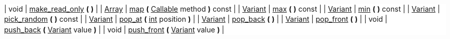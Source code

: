 | void                                                                                                | [make_read_only](https://docs.godotengine.org/en/stable/classes/class_array.html#class-array-method-make-read-only) **(** **)**                                                                                                                                                                                                                                                                                                                                                              |
| [Array](https://docs.godotengine.org/en/stable/classes/class_array.html#class-array)                | [map](https://docs.godotengine.org/en/stable/classes/class_array.html#class-array-method-map) **(** [Callable](https://docs.godotengine.org/en/stable/classes/class_callable.html#class-callable) method **)** const                                                                                                                                                                                                                                                                         |
| [Variant](https://docs.godotengine.org/en/stable/classes/class_variant.html#class-variant)          | [max](https://docs.godotengine.org/en/stable/classes/class_array.html#class-array-method-max) **(** **)** const                                                                                                                                                                                                                                                                                                                                                                              |
| [Variant](https://docs.godotengine.org/en/stable/classes/class_variant.html#class-variant)          | [min](https://docs.godotengine.org/en/stable/classes/class_array.html#class-array-method-min) **(** **)** const                                                                                                                                                                                                                                                                                                                                                                              |
| [Variant](https://docs.godotengine.org/en/stable/classes/class_variant.html#class-variant)          | [pick_random](https://docs.godotengine.org/en/stable/classes/class_array.html#class-array-method-pick-random) **(** **)** const                                                                                                                                                                                                                                                                                                                                                              |
| [Variant](https://docs.godotengine.org/en/stable/classes/class_variant.html#class-variant)          | [pop_at](https://docs.godotengine.org/en/stable/classes/class_array.html#class-array-method-pop-at) **(** [int](https://docs.godotengine.org/en/stable/classes/class_int.html#class-int) position **)**                                                                                                                                                                                                                                                                                      |
| [Variant](https://docs.godotengine.org/en/stable/classes/class_variant.html#class-variant)          | [pop_back](https://docs.godotengine.org/en/stable/classes/class_array.html#class-array-method-pop-back) **(** **)**                                                                                                                                                                                                                                                                                                                                                                          |
| [Variant](https://docs.godotengine.org/en/stable/classes/class_variant.html#class-variant)          | [pop_front](https://docs.godotengine.org/en/stable/classes/class_array.html#class-array-method-pop-front) **(** **)**                                                                                                                                                                                                                                                                                                                                                                        |
| void                                                                                                | [push_back](https://docs.godotengine.org/en/stable/classes/class_array.html#class-array-method-push-back) **(** [Variant](https://docs.godotengine.org/en/stable/classes/class_variant.html#class-variant) value **)**                                                                                                                                                                                                                                                                       |
| void                                                                                                | [push_front](https://docs.godotengine.org/en/stable/classes/class_array.html#class-array-method-push-front) **(** [Variant](https://docs.godotengine.org/en/stable/classes/class_variant.html#class-variant) value **)**                                                                                                                                                                                                                                                                     |